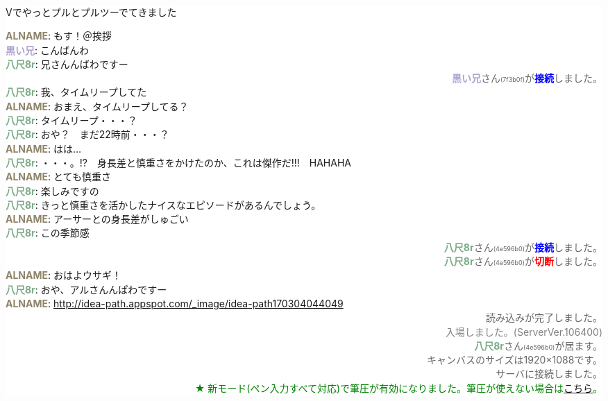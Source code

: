Vでやっとプルとプルツーでてきました</div><div style="text-align:left;word-break:break-all;"><b style="color:#8E846A;">ALNAME</b>: もす！＠挨拶</div><div style="text-align:left;word-break:break-all;"><b style="color:#ADA2CF;">黒い兄</b>: こんばんわ</div><div style="text-align:left;word-break:break-all;"><b style="color:#7BAC88;">八尺8r</b>: 兄さんんばわですー</div><div style="text-align:right;text-align:right;color:#666666;"><b style="color:#ADA2CF;">黒い兄</b>さん<span style="font-size:9px;">(7f3b0f)</span>が<b style="color:blue;">接続</b>しました。</div><div style="text-align:left;word-break:break-all;"><b style="color:#7BAC88;">八尺8r</b>: 我、タイムリープしてた</div><div style="text-align:left;word-break:break-all;"><b style="color:#8E846A;">ALNAME</b>: おまえ、タイムリープしてる？</div><div style="text-align:left;word-break:break-all;"><b style="color:#7BAC88;">八尺8r</b>: タイムリープ・・・？</div><div style="text-align:left;word-break:break-all;"><b style="color:#7BAC88;">八尺8r</b>: おや？　まだ22時前・・・？</div><div style="text-align:left;word-break:break-all;"><b style="color:#8E846A;">ALNAME</b>: はは…</div><div style="text-align:left;word-break:break-all;"><b style="color:#7BAC88;">八尺8r</b>: ・・・。!?　身長差と慎重さをかけたのか、これは傑作だ!!!　HAHAHA</div><div style="text-align:left;word-break:break-all;"><b style="color:#8E846A;">ALNAME</b>: とても慎重さ</div><div style="text-align:left;word-break:break-all;"><b style="color:#7BAC88;">八尺8r</b>: 楽しみですの</div><div style="text-align:left;word-break:break-all;"><b style="color:#7BAC88;">八尺8r</b>: きっと慎重さを活かしたナイスなエピソードがあるんでしょう。</div><div style="text-align:left;word-break:break-all;"><b style="color:#8E846A;">ALNAME</b>: アーサーとの身長差がしゅごい</div><div style="text-align:left;word-break:break-all;"><b style="color:#7BAC88;">八尺8r</b>: この季節感</div><div style="text-align:right;text-align:right;color:#666666;"><b style="color:#7BAC88;">八尺8r</b>さん<span style="font-size:9px;">(4e596b0)</span>が<b style="color:blue;">接続</b>しました。</div><div style="text-align:right;text-align:right;color:#666666;"><b style="color:#7BAC88;">八尺8r</b>さん<span style="font-size:9px;">(4e596b0)</span>が<b style="color:red;">切断</b>しました。</div><div style="text-align:left;word-break:break-all;"><b style="color:#8E846A;">ALNAME</b>: おはよウサギ！</div><div style="text-align:left;word-break:break-all;"><b style="color:#7BAC88;">八尺8r</b>: おや、アルさんんぱわですー</div><div style="text-align:left;word-break:break-all;"><b style="color:#8E846A;">ALNAME</b>: <a href="http://idea-path.appspot.com/_image/idea-path170304044049" target="_blank">http://idea-path.appspot.com/_image/idea-path170304044049</a></div><div style="text-align:right;color:#666666;">読み込みが完了しました。</div><div style="text-align:right;color:gray;">入場しました。(ServerVer.106400)</div><div style="text-align:right;text-align:right;color:#666666;"><b style="color:#7BAC88;">八尺8r</b>さん<span style="font-size:9px;">(4e596b0)</span>が居ます。</div><div style="text-align:right;color:#666666;">キャンバスのサイズは1920×1088です。</div><div style="text-align:right;color:#666666;">サーバに接続しました。</div><div style="text-align:right;color:green;">★ 新モード(ペン入力すべて対応)で筆圧が有効になりました。筆圧が使えない場合は<a href="http://draw.kuku.lu/answer.php?q=%E3%83%9A%E3%83%B3%E3%82%BF%E3%83%96" target="_blank">こちら</a>。</div></div>

